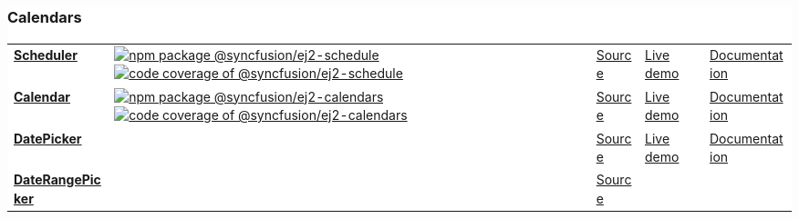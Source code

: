 ### Calendars

<table>
    <tr>
        <td>
            <a href="https://www.syncfusion.com/javascript-ui-controls/js-scheduler?utm_medium=listing&utm_source=github"><b>Scheduler</b></a>
        </td>
        <td>
            <a href="https://www.npmjs.com/package/@syncfusion/ej2-schedule"><img src="https://ej2.syncfusion.com/github/images/npm-logo.png" alt="npm package @syncfusion/ej2-schedule" title="@syncfusion/ej2-schedule" /></a>&nbsp;&nbsp;&nbsp;&nbsp;&nbsp;&nbsp;<a href="https://ej2.syncfusion.com/badges/ej2-schedule"><img src="https://ej2.syncfusion.com/badges/ej2-schedule/coverage.svg" alt="code coverage of @syncfusion/ej2-schedule" title="@syncfusion/ej2-schedule" /></a>
        </td>
        <td>
            <a href="controls/schedule/src">Source</a>
        </td>
        <td>
            <a href="https://ej2.syncfusion.com/demos#/material/schedule/default.html">Live demo</a>
        </td>
        <td>
            <a href="https://ej2.syncfusion.com/documentation/schedule/getting-started/">Documentation</a>
        </td>
    </tr>
    <tr>
        <td>
            <a href="https://www.syncfusion.com/javascript-ui-controls/js-calendar?utm_medium=listing&utm_source=github"><b>Calendar</b></a>
        </td>
        <td rowspan="5">
            <a href="https://www.npmjs.com/package/@syncfusion/ej2-calendars"><img src="https://ej2.syncfusion.com/github/images/npm-logo.png" alt="npm package @syncfusion/ej2-calendars" title="@syncfusion/ej2-calendars" /></a>&nbsp;&nbsp;&nbsp;&nbsp;&nbsp;&nbsp;<a href="https://ej2.syncfusion.com/badges/ej2-calendars"><img src="https://ej2.syncfusion.com/badges/ej2-calendars/coverage.svg" alt="code coverage of @syncfusion/ej2-calendars" title="@syncfusion/ej2-calendars" /></a>
        </td>
        <td>
            <a href="controls/calendars/src/calendar">Source</a>
        </td>
        <td>
            <a href="https://ej2.syncfusion.com/demos#/material/calendar/default.html">Live demo</a>
        </td>
        <td>
            <a href="https://ej2.syncfusion.com/documentation/calendar/getting-started/">Documentation</a>
        </td>
    </tr>
    <tr>
        <td>
            <a href="https://www.syncfusion.com/javascript-ui-controls/js-datepicker?utm_medium=listing&utm_source=github"><b>DatePicker</b></a>
        </td>
        <td>
            <a href="controls/calendars/src/datepicker">Source</a>
        </td>
        <td>
            <a href="https://ej2.syncfusion.com/demos#/material/datepicker/default.html">Live demo</a>
        </td>
        <td>
            <a href="https://ej2.syncfusion.com/documentation/datepicker/getting-started/">Documentation</a>
        </td>
    </tr>
    <tr>
        <td>
            <a href="https://www.syncfusion.com/javascript-ui-controls/js-daterangepicker?utm_medium=listing&utm_source=github"><b>DateRangePicker</b></a>
        </td>
        <td>
            <a href="controls/calendars/src/daterangepicker">Source</a>
        </td>